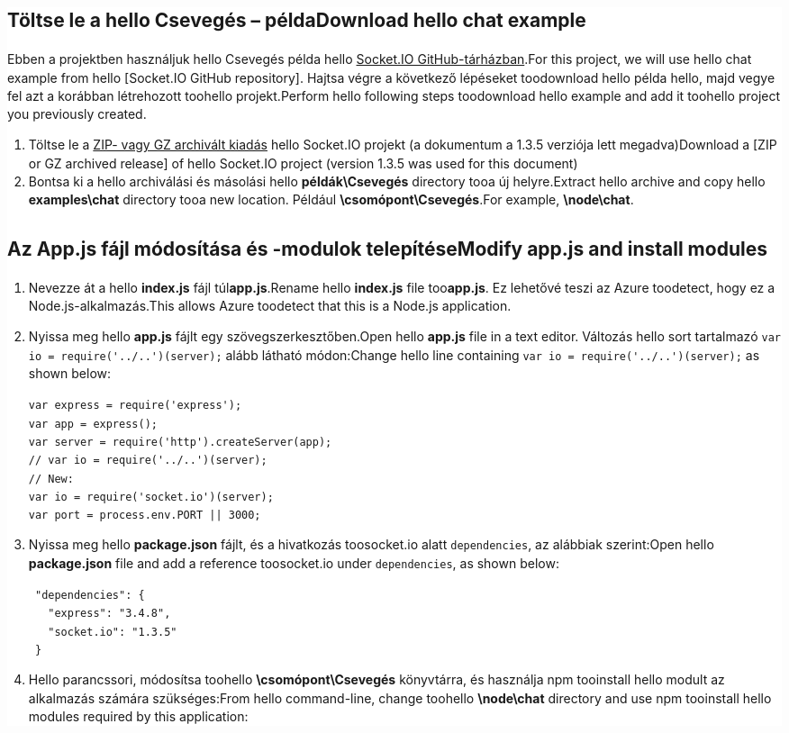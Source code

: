 ## <a name="download-hello-chat-example"></a><span data-ttu-id="d59dc-109">Töltse le a hello Csevegés – példa</span><span class="sxs-lookup"><span data-stu-id="d59dc-109">Download hello chat example</span></span>
<span data-ttu-id="d59dc-110">Ebben a projektben használjuk hello Csevegés példa hello [Socket.IO GitHub-tárházban].</span><span class="sxs-lookup"><span data-stu-id="d59dc-110">For this project, we will use hello chat example from hello [Socket.IO GitHub repository].</span></span> <span data-ttu-id="d59dc-111">Hajtsa végre a következő lépéseket toodownload hello példa hello, majd vegye fel azt a korábban létrehozott toohello projekt.</span><span class="sxs-lookup"><span data-stu-id="d59dc-111">Perform hello following steps toodownload hello example and add it toohello project you previously created.</span></span>

1. <span data-ttu-id="d59dc-112">Töltse le a [ZIP- vagy GZ archivált kiadás] hello Socket.IO projekt (a dokumentum a 1.3.5 verziója lett megadva)</span><span class="sxs-lookup"><span data-stu-id="d59dc-112">Download a [ZIP or GZ archived release] of hello Socket.IO project (version 1.3.5 was used for this document)</span></span>
2. <span data-ttu-id="d59dc-113">Bontsa ki a hello archiválási és másolási hello **példák\\Csevegés** directory tooa új helyre.</span><span class="sxs-lookup"><span data-stu-id="d59dc-113">Extract hello archive and copy hello **examples\\chat** directory tooa new location.</span></span> <span data-ttu-id="d59dc-114">Például  **\\csomópont\\Csevegés**.</span><span class="sxs-lookup"><span data-stu-id="d59dc-114">For example, **\\node\\chat**.</span></span>

## <a name="modify-appjs-and-install-modules"></a><span data-ttu-id="d59dc-115">Az App.js fájl módosítása és -modulok telepítése</span><span class="sxs-lookup"><span data-stu-id="d59dc-115">Modify app.js and install modules</span></span>
1. <span data-ttu-id="d59dc-116">Nevezze át a hello **index.js** fájl túl**app.js**.</span><span class="sxs-lookup"><span data-stu-id="d59dc-116">Rename hello **index.js** file too**app.js**.</span></span> <span data-ttu-id="d59dc-117">Ez lehetővé teszi az Azure toodetect, hogy ez a Node.js-alkalmazás.</span><span class="sxs-lookup"><span data-stu-id="d59dc-117">This allows Azure toodetect that this is a Node.js application.</span></span>
2. <span data-ttu-id="d59dc-118">Nyissa meg hello **app.js** fájlt egy szövegszerkesztőben.</span><span class="sxs-lookup"><span data-stu-id="d59dc-118">Open hello **app.js** file in a text editor.</span></span> <span data-ttu-id="d59dc-119">Változás hello sort tartalmazó `var io = require('../..')(server);` alább látható módon:</span><span class="sxs-lookup"><span data-stu-id="d59dc-119">Change hello line containing `var io = require('../..')(server);` as shown below:</span></span>
   
       var express = require('express');
       var app = express();
       var server = require('http').createServer(app);
       // var io = require('../..')(server);
       // New:
       var io = require('socket.io')(server);
       var port = process.env.PORT || 3000;
3. <span data-ttu-id="d59dc-120">Nyissa meg hello **package.json** fájlt, és a hivatkozás toosocket.io alatt `dependencies`, az alábbiak szerint:</span><span class="sxs-lookup"><span data-stu-id="d59dc-120">Open hello **package.json** file and add a reference toosocket.io under `dependencies`, as shown below:</span></span>
   
        "dependencies": {
          "express": "3.4.8",
          "socket.io": "1.3.5"
        }
4. <span data-ttu-id="d59dc-121">Hello parancssori, módosítsa toohello  **\\csomópont\\Csevegés** könyvtárra, és használja npm tooinstall hello modult az alkalmazás számára szükséges:</span><span class="sxs-lookup"><span data-stu-id="d59dc-121">From hello command-line, change toohello **\\node\\chat** directory and use npm tooinstall hello modules required by this application:</span></span>
   

[Azure Redis Cache]: /documentation/services/redis-cache/
[App Service Web Apps]: http://go.microsoft.com/fwlink/?LinkId=529714
[Web Apps árképzést ismertető oldalra]: http://go.microsoft.com/fwlink/?LinkId=511643
[Socket.IO segítségével egy Node.js Csevegés alkalmazás létrehozása az Azure-Felhőszolgáltatásban]: ../cloud-services/cloud-services-nodejs-chat-app-socketio.md
[Install and Configure hello Azure CLI]: ../cli-install-nodejs.md
[Azure App Service és a hatása a meglévő Azure-szolgáltatások]: http://go.microsoft.com/fwlink/?LinkId=529714
[Node.js fejlesztői központ]: /develop/nodejs/
[App Service kipróbálása]: https://azure.microsoft.com/try/app-service/
[példány kapcsolat az Azure-webhelyek]: https://azure.microsoft.com/blog/2013/11/18/disabling-arrs-instance-affinity-in-windows-azure-web-sites/
[a gyorsítótár létrehozása az Azure Redis Cache]: ../redis-cache/cache-dotnet-how-to-use-azure-redis-cache.md
[socket.io-redis]: https://github.com/socketio/socket.io-redis
[Socket.IO GitHub-tárházban]: https://github.com/socketio/socket.io
[ZIP- vagy GZ archivált kiadás]: https://github.com/socketio/socket.io/releases
[chat-example-view]: ./media/web-sites-nodejs-chat-app-socketio/socketio-2.png
[npm-output]: ./media/web-sites-nodejs-chat-app-socketio/socketio-7.png
[completed-app]: ./media/web-sites-nodejs-chat-app-socketio/websitesocketcomplete.png